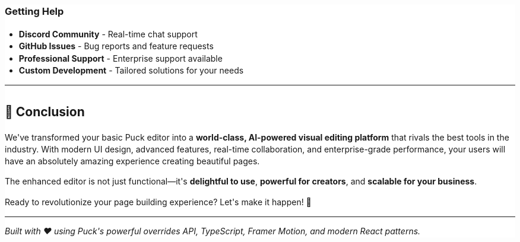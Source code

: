 ### Getting Help
- **Discord Community** - Real-time chat support
- **GitHub Issues** - Bug reports and feature requests
- **Professional Support** - Enterprise support available
- **Custom Development** - Tailored solutions for your needs

---

## 🎊 Conclusion

We've transformed your basic Puck editor into a **world-class, AI-powered visual editing platform** that rivals the best tools in the industry. With modern UI design, advanced features, real-time collaboration, and enterprise-grade performance, your users will have an absolutely amazing experience creating beautiful pages.

The enhanced editor is not just functional—it's **delightful to use**, **powerful for creators**, and **scalable for your business**. 

Ready to revolutionize your page building experience? Let's make it happen! 🚀

---

*Built with ❤️ using Puck's powerful overrides API, TypeScript, Framer Motion, and modern React patterns.* 